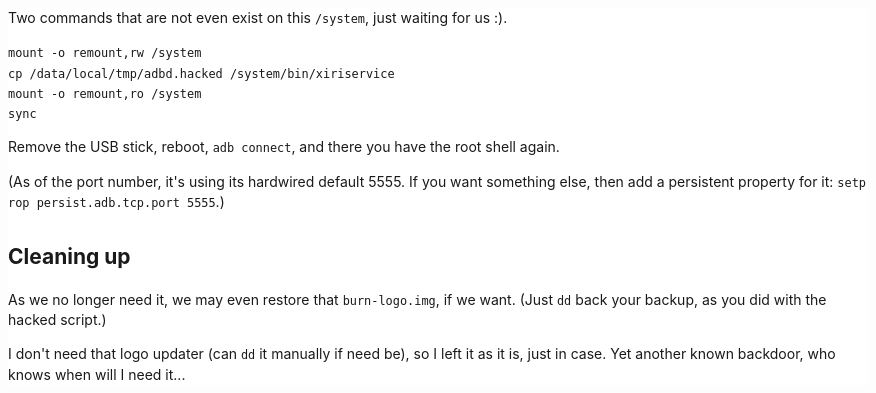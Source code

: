 Two commands that are not even exist on this `/system`, just waiting for us :).

```
mount -o remount,rw /system
cp /data/local/tmp/adbd.hacked /system/bin/xiriservice
mount -o remount,ro /system
sync
```

Remove the USB stick, reboot, `adb connect`, and there you have the root shell again.

(As of the port number, it's using its hardwired default 5555. If you want something
else, then add a persistent property for it: `setprop persist.adb.tcp.port 5555`.)


## Cleaning up

As we no longer need it, we may even restore that `burn-logo.img`, if we want.
(Just `dd` back your backup, as you did with the hacked script.)

I don't need that logo updater (can `dd` it manually if need be), so I left it
as it is, just in case. Yet another known backdoor, who knows when will I need it...

[//]: # ( vim: set sw=4 ts=4 et: )
